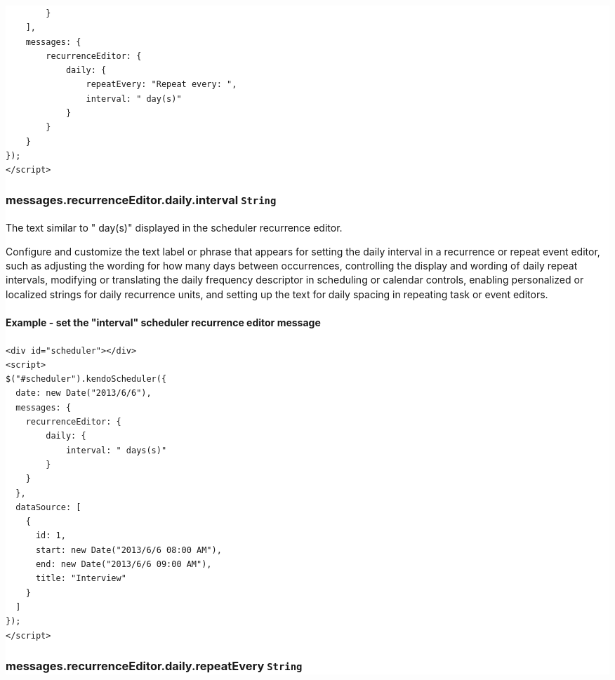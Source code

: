             }
        ],
        messages: {
            recurrenceEditor: {
                daily: {
                    repeatEvery: "Repeat every: ",
                    interval: " day(s)"
                }
            }
        }
    });
    </script>

### messages.recurrenceEditor.daily.interval `String`

The text similar to " day(s)" displayed in the scheduler recurrence editor.


<div class="meta-api-description">
Configure and customize the text label or phrase that appears for setting the daily interval in a recurrence or repeat event editor, such as adjusting the wording for how many days between occurrences, controlling the display and wording of daily repeat intervals, modifying or translating the daily frequency descriptor in scheduling or calendar controls, enabling personalized or localized strings for daily recurrence units, and setting up the text for daily spacing in repeating task or event editors.
</div>

#### Example - set the "interval" scheduler recurrence editor message

    <div id="scheduler"></div>
    <script>
    $("#scheduler").kendoScheduler({
      date: new Date("2013/6/6"),
      messages: {
        recurrenceEditor: {
            daily: {
                interval: " days(s)"
            }
        }
      },
      dataSource: [
        {
          id: 1,
          start: new Date("2013/6/6 08:00 AM"),
          end: new Date("2013/6/6 09:00 AM"),
          title: "Interview"
        }
      ]
    });
    </script>

### messages.recurrenceEditor.daily.repeatEvery `String`
